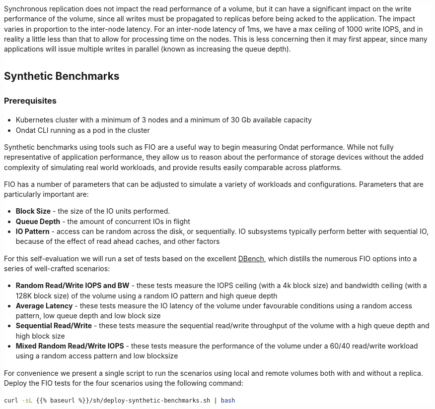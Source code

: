 Synchronous replication does not impact the read performance of a volume, but
it can have a significant impact on the write performance of the volume, since
all writes must be propagated to replicas before being acked to the
application. The impact varies in proportion to the inter-node latency. For an
inter-node latency of 1ms, we have a max ceiling of 1000 write IOPS, and in
reality a little less than that to allow for processing time on the nodes. This
is less concerning then it may first appear, since many applications will issue
multiple writes in parallel (known as increasing the queue depth).

## <a name='SyntheticBenchmarks'></a>Synthetic Benchmarks

### Prerequisites

* Kubernetes cluster with a minimum of 3 nodes and a minimum of
30 Gb available capacity
* Ondat CLI running as a pod in the cluster

Synthetic benchmarks using tools such as FIO are a useful way to begin
measuring Ondat performance. While not fully representative of application
performance, they allow us to reason about the performance of storage devices
without the added complexity of simulating real world workloads, and provide
results easily comparable across platforms.

FIO has a number of parameters that can be adjusted to simulate a variety of
workloads and configurations. Parameters that are particularly important are:

* **Block Size** - the size of the IO units performed.
* **Queue Depth** - the amount of concurrent IOs in flight
* **IO Pattern** - access can be random across the disk, or sequentially. IO
    subsystems typically perform better with sequential IO, because of the
    effect of read ahead caches, and other factors

For this self-evaluation we will run a set of tests based on the excellent
[DBench](https://github.com/leeliu/dbench), which distills the numerous FIO
options into a series of well-crafted scenarios:

* **Random Read/Write IOPS and BW** - these tests measure the IOPS ceiling
  (with a 4k block size) and bandwidth ceiling (with a 128K block size) of the
  volume using a random IO pattern and high queue depth
* **Average Latency** - these tests measure the IO latency of the volume under
  favourable conditions using a random access pattern, low queue depth and low
  block size
* **Sequential Read/Write** - these tests measure the sequential read/write
  throughput of the volume with a high queue depth and high block size
* **Mixed Random Read/Write IOPS** - these tests measure the performance of the
    volume under a 60/40 read/write workload using a random access pattern and
    low blocksize

For convenience we present a single script to run the scenarios using local and
remote volumes both with and without a replica. Deploy the FIO tests for the
four scenarios using the following command:

  ```bash
  curl -sL {{% baseurl %}}/sh/deploy-synthetic-benchmarks.sh | bash
  ```
